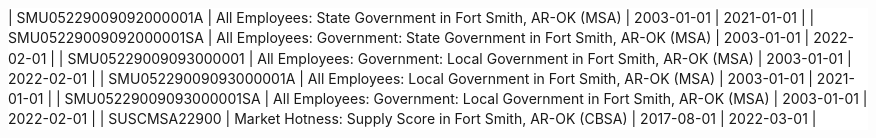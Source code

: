 | SMU05229009092000001A     | All Employees: State Government in Fort Smith, AR-OK (MSA)                                                         | 2003-01-01          | 2021-01-01        |
| SMU05229009092000001SA    | All Employees: Government: State Government in Fort Smith, AR-OK (MSA)                                             | 2003-01-01          | 2022-02-01        |
| SMU05229009093000001      | All Employees: Government: Local Government in Fort Smith, AR-OK (MSA)                                             | 2003-01-01          | 2022-02-01        |
| SMU05229009093000001A     | All Employees: Local Government in Fort Smith, AR-OK (MSA)                                                         | 2003-01-01          | 2021-01-01        |
| SMU05229009093000001SA    | All Employees: Government: Local Government in Fort Smith, AR-OK (MSA)                                             | 2003-01-01          | 2022-02-01        |
| SUSCMSA22900              | Market Hotness: Supply Score in Fort Smith, AR-OK (CBSA)                                                           | 2017-08-01          | 2022-03-01        |